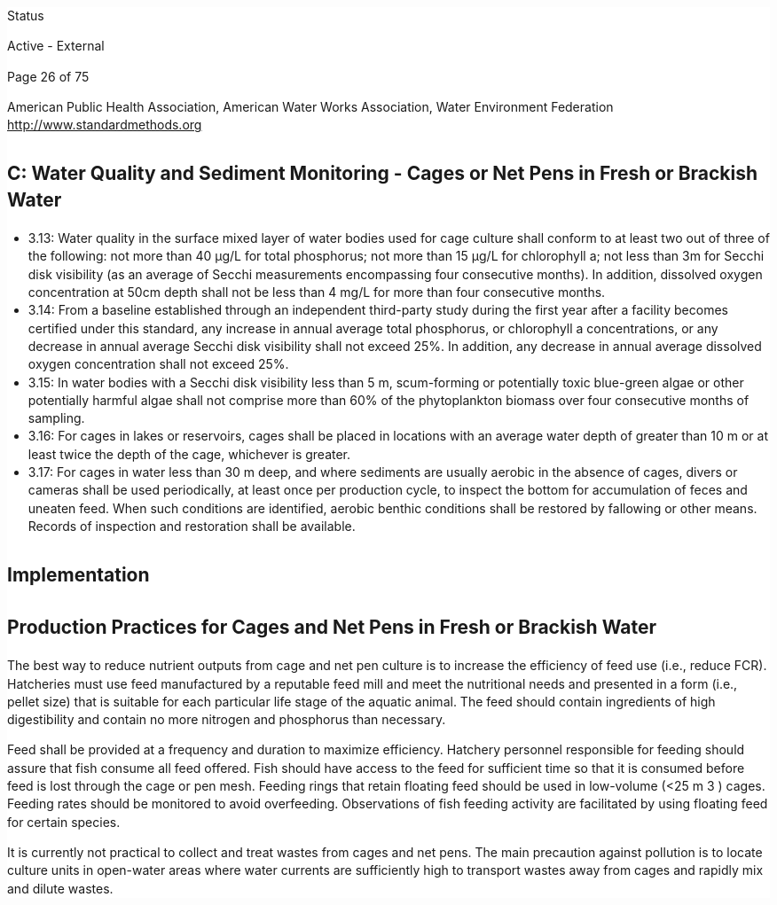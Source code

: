 Status

Active - External

Page 26 of 75

American Public Health Association, American Water Works Association, Water Environment Federation http://www.standardmethods.org

## C: Water Quality and Sediment Monitoring - Cages or Net Pens in Fresh or Brackish Water

- 3.13: Water quality in the surface mixed layer of water bodies used for cage culture shall conform to at least two out of three of the following: not more than 40 µg/L for total phosphorus; not more than 15 µg/L for chlorophyll a; not less than 3m for Secchi disk visibility (as an average of Secchi measurements encompassing four consecutive months). In addition, dissolved oxygen concentration at 50cm depth shall not be less than 4 mg/L for more than four consecutive months.
- 3.14: From a baseline established through an independent third-party study during the first year after  a facility becomes certified under this standard, any increase in annual average total phosphorus, or chlorophyll a concentrations, or any decrease in annual average Secchi disk visibility shall not exceed 25%. In addition, any decrease in annual average dissolved oxygen concentration shall not exceed 25%.
- 3.15: In water bodies with a Secchi disk visibility less than 5 m, scum-forming or potentially toxic blue-green algae  or  other  potentially  harmful  algae  shall  not  comprise  more  than  60%  of  the  phytoplankton biomass over four consecutive months of sampling.
- 3.16: For cages in lakes or reservoirs, cages shall be placed in locations with an average water depth of greater than 10 m or at least twice the depth of the cage, whichever is greater.
- 3.17:   For cages in water less than 30 m deep, and where sediments are usually aerobic in the absence of cages, divers or cameras shall be used periodically, at least once per production cycle, to inspect the bottom for accumulation of feces and uneaten feed. When such conditions are identified, aerobic benthic  conditions  shall  be  restored  by  fallowing  or  other  means.  Records  of  inspection  and restoration shall be available.

## Implementation

## Production Practices for Cages and Net Pens in Fresh or Brackish Water

The best way to reduce nutrient outputs from cage and net pen culture is to increase the efficiency of feed use (i.e.,  reduce  FCR).  Hatcheries  must  use  feed  manufactured  by  a  reputable  feed  mill  and  meet  the nutritional needs and presented in a form (i.e., pellet size) that is suitable for each particular life stage of the aquatic animal. The feed should contain ingredients of high digestibility and contain no more nitrogen and phosphorus than necessary.

Feed shall be provided at a frequency and duration to maximize efficiency. Hatchery personnel responsible for  feeding  should  assure  that  fish  consume  all  feed  offered.  Fish  should  have  access  to  the  feed  for sufficient time so that it is consumed before feed is lost through the cage or pen mesh. Feeding rings that retain floating feed should be used in low-volume (&lt;25 m 3 ) cages. Feeding rates should be monitored to avoid overfeeding. Observations of fish feeding activity are facilitated by using floating feed for certain species.

It  is  currently  not  practical  to  collect  and  treat  wastes  from  cages  and  net  pens.  The  main  precaution against pollution is to locate culture units in open-water areas where water currents are sufficiently high to transport wastes away from cages and rapidly mix and dilute wastes.
